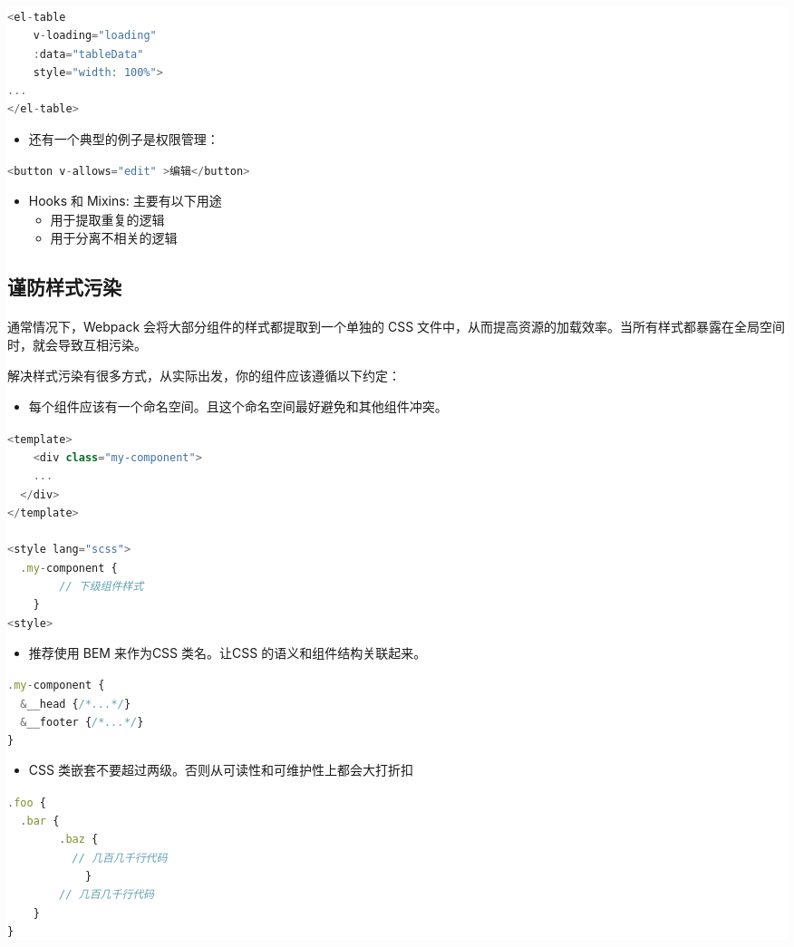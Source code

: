 ```js
<el-table
    v-loading="loading"
    :data="tableData"
    style="width: 100%">
...
</el-table>
```

  - 还有一个典型的例子是权限管理：
    
```js
<button v-allows="edit" >编辑</button>
```

- Hooks 和 Mixins: 主要有以下用途
    - 用于提取重复的逻辑
    - 用于分离不相关的逻辑


## 谨防样式污染

通常情况下，Webpack 会将大部分组件的样式都提取到一个单独的 CSS 文件中，从而提高资源的加载效率。当所有样式都暴露在全局空间时，就会导致互相污染。

解决样式污染有很多方式，从实际出发，你的组件应该遵循以下约定：

- 每个组件应该有一个命名空间。且这个命名空间最好避免和其他组件冲突。

```js
<template>
	<div class="my-component">
    ...
  </div>
</template>

<style lang="scss">
  .my-component {
		// 下级组件样式
	}
<style>
```
- 推荐使用 BEM 来作为CSS 类名。让CSS 的语义和组件结构关联起来。

```js
.my-component {
  &__head {/*...*/}
  &__footer {/*...*/}
}
```

- CSS 类嵌套不要超过两级。否则从可读性和可维护性上都会大打折扣

```js
.foo {
  .bar {
		.baz {
		  // 几百几千行代码
			}
		// 几百几千行代码
	}
}
```
